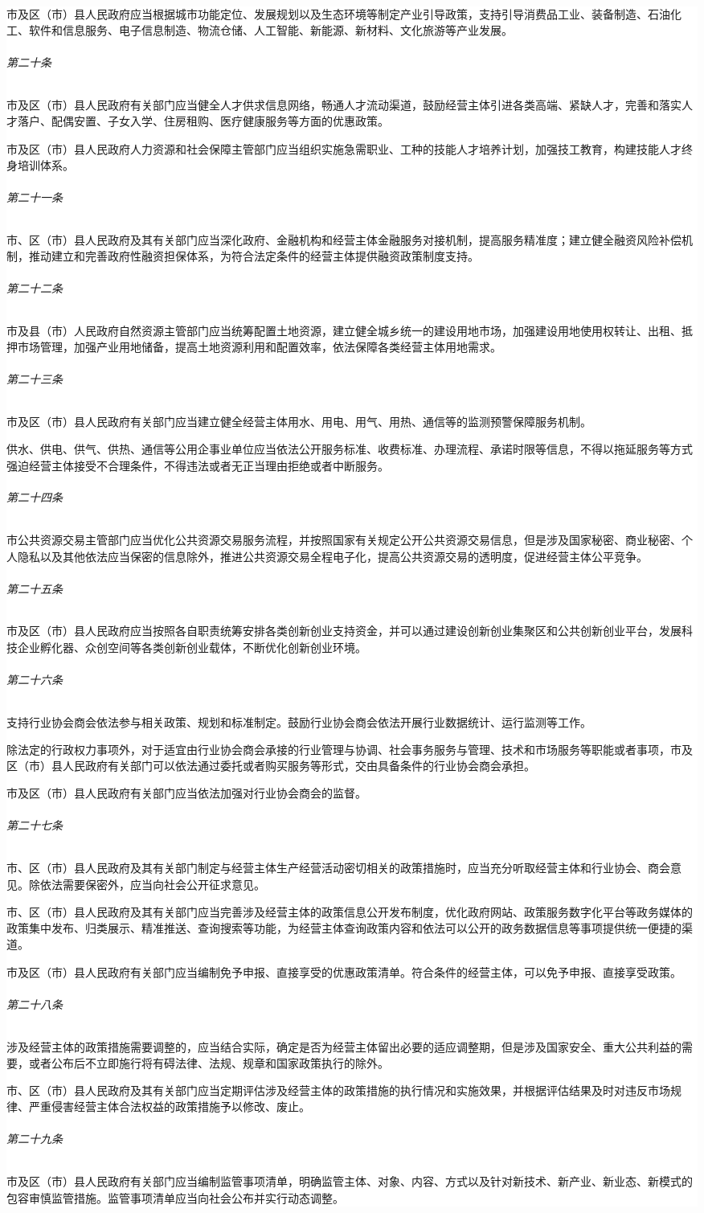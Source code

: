市及区（市）县人民政府应当根据城市功能定位、发展规划以及生态环境等制定产业引导政策，支持引导消费品工业、装备制造、石油化工、软件和信息服务、电子信息制造、物流仓储、人工智能、新能源、新材料、文化旅游等产业发展。

###### 第二十条

市及区（市）县人民政府有关部门应当健全人才供求信息网络，畅通人才流动渠道，鼓励经营主体引进各类高端、紧缺人才，完善和落实人才落户、配偶安置、子女入学、住房租购、医疗健康服务等方面的优惠政策。

市及区（市）县人民政府人力资源和社会保障主管部门应当组织实施急需职业、工种的技能人才培养计划，加强技工教育，构建技能人才终身培训体系。

###### 第二十一条

市、区（市）县人民政府及其有关部门应当深化政府、金融机构和经营主体金融服务对接机制，提高服务精准度；建立健全融资风险补偿机制，推动建立和完善政府性融资担保体系，为符合法定条件的经营主体提供融资政策制度支持。

###### 第二十二条

市及县（市）人民政府自然资源主管部门应当统筹配置土地资源，建立健全城乡统一的建设用地市场，加强建设用地使用权转让、出租、抵押市场管理，加强产业用地储备，提高土地资源利用和配置效率，依法保障各类经营主体用地需求。

###### 第二十三条

市及区（市）县人民政府有关部门应当建立健全经营主体用水、用电、用气、用热、通信等的监测预警保障服务机制。

供水、供电、供气、供热、通信等公用企事业单位应当依法公开服务标准、收费标准、办理流程、承诺时限等信息，不得以拖延服务等方式强迫经营主体接受不合理条件，不得违法或者无正当理由拒绝或者中断服务。

###### 第二十四条

市公共资源交易主管部门应当优化公共资源交易服务流程，并按照国家有关规定公开公共资源交易信息，但是涉及国家秘密、商业秘密、个人隐私以及其他依法应当保密的信息除外，推进公共资源交易全程电子化，提高公共资源交易的透明度，促进经营主体公平竞争。

###### 第二十五条

市及区（市）县人民政府应当按照各自职责统筹安排各类创新创业支持资金，并可以通过建设创新创业集聚区和公共创新创业平台，发展科技企业孵化器、众创空间等各类创新创业载体，不断优化创新创业环境。

###### 第二十六条

支持行业协会商会依法参与相关政策、规划和标准制定。鼓励行业协会商会依法开展行业数据统计、运行监测等工作。

除法定的行政权力事项外，对于适宜由行业协会商会承接的行业管理与协调、社会事务服务与管理、技术和市场服务等职能或者事项，市及区（市）县人民政府有关部门可以依法通过委托或者购买服务等形式，交由具备条件的行业协会商会承担。

市及区（市）县人民政府有关部门应当依法加强对行业协会商会的监督。

###### 第二十七条

市、区（市）县人民政府及其有关部门制定与经营主体生产经营活动密切相关的政策措施时，应当充分听取经营主体和行业协会、商会意见。除依法需要保密外，应当向社会公开征求意见。

市、区（市）县人民政府及其有关部门应当完善涉及经营主体的政策信息公开发布制度，优化政府网站、政策服务数字化平台等政务媒体的政策集中发布、归类展示、精准推送、查询搜索等功能，为经营主体查询政策内容和依法可以公开的政务数据信息等事项提供统一便捷的渠道。

市及区（市）县人民政府有关部门应当编制免予申报、直接享受的优惠政策清单。符合条件的经营主体，可以免予申报、直接享受政策。

###### 第二十八条

涉及经营主体的政策措施需要调整的，应当结合实际，确定是否为经营主体留出必要的适应调整期，但是涉及国家安全、重大公共利益的需要，或者公布后不立即施行将有碍法律、法规、规章和国家政策执行的除外。

市、区（市）县人民政府及其有关部门应当定期评估涉及经营主体的政策措施的执行情况和实施效果，并根据评估结果及时对违反市场规律、严重侵害经营主体合法权益的政策措施予以修改、废止。

###### 第二十九条

市及区（市）县人民政府有关部门应当编制监管事项清单，明确监管主体、对象、内容、方式以及针对新技术、新产业、新业态、新模式的包容审慎监管措施。监管事项清单应当向社会公布并实行动态调整。
